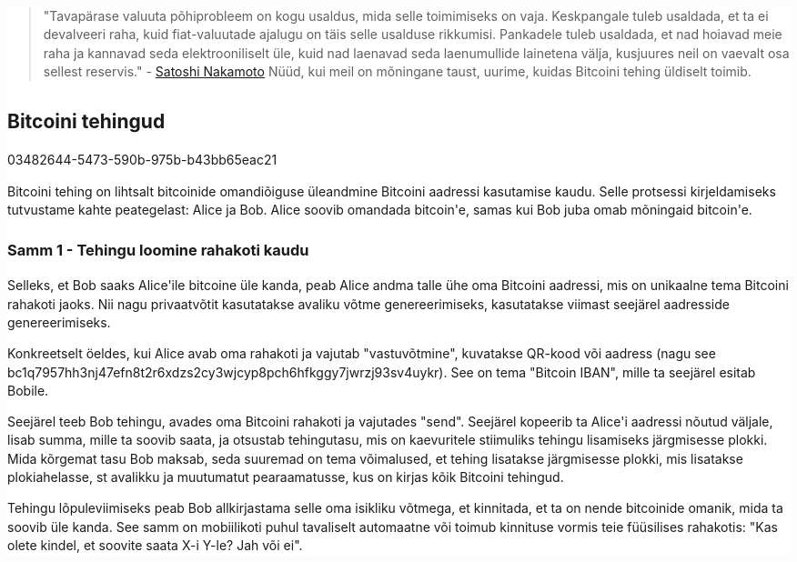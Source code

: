 > "Tavapärase valuuta põhiprobleem on kogu usaldus, mida selle toimimiseks on vaja. Keskpangale tuleb usaldada, et ta ei devalveeri raha, kuid fiat-valuutade ajalugu on täis selle usalduse rikkumisi. Pankadele tuleb usaldada, et nad hoiavad meie raha ja kannavad seda elektrooniliselt üle, kuid nad laenavad seda laenumullide lainetena välja, kusjuures neil on vaevalt osa sellest reservis." - [Satoshi Nakamoto](https://satoshi.nakamotoinstitute.org/posts/p2pfoundation/1/)
> Nüüd, kui meil on mõningane taust, uurime, kuidas Bitcoini tehing üldiselt toimib.

## Bitcoini tehingud

<chapterId>03482644-5473-590b-975b-b43bb65eac21</chapterId>

Bitcoini tehing on lihtsalt bitcoinide omandiõiguse üleandmine Bitcoini aadressi kasutamise kaudu. Selle protsessi kirjeldamiseks tutvustame kahte peategelast: Alice ja Bob. Alice soovib omandada bitcoin'e, samas kui Bob juba omab mõningaid bitcoin'e.

### Samm 1 - Tehingu loomine rahakoti kaudu

Selleks, et Bob saaks Alice'ile bitcoine üle kanda, peab Alice andma talle ühe oma Bitcoini aadressi, mis on unikaalne tema Bitcoini rahakoti jaoks. Nii nagu privaatvõtit kasutatakse avaliku võtme genereerimiseks, kasutatakse viimast seejärel aadresside genereerimiseks.

Konkreetselt öeldes, kui Alice avab oma rahakoti ja vajutab "vastuvõtmine", kuvatakse QR-kood või aadress (nagu see bc1q7957hh3nj47efn8t2r6xdzs2cy3wjcyp8pch6hfkggy7jwrzj93sv4uykr). See on tema "Bitcoin IBAN", mille ta seejärel esitab Bobile.

Seejärel teeb Bob tehingu, avades oma Bitcoini rahakoti ja vajutades "send". Seejärel kopeerib ta Alice'i aadressi nõutud väljale, lisab summa, mille ta soovib saata, ja otsustab tehingutasu, mis on kaevuritele stiimuliks tehingu lisamiseks järgmisesse plokki. Mida kõrgemat tasu Bob maksab, seda suuremad on tema võimalused, et tehing lisatakse järgmisesse plokki, mis lisatakse plokiahelasse, st avalikku ja muutumatut pearaamatusse, kus on kirjas kõik Bitcoini tehingud.

Tehingu lõpuleviimiseks peab Bob allkirjastama selle oma isikliku võtmega, et kinnitada, et ta on nende bitcoinide omanik, mida ta soovib üle kanda. See samm on mobiilikoti puhul tavaliselt automaatne või toimub kinnituse vormis teie füüsilises rahakotis: "Kas olete kindel, et soovite saata X-i Y-le? Jah või ei".
